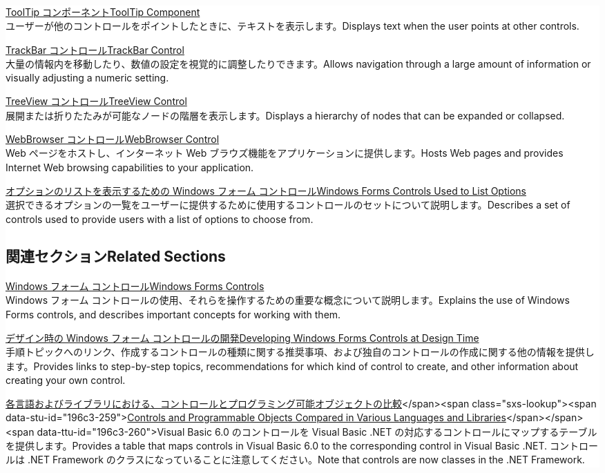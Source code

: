  [<span data-ttu-id="196c3-244">ToolTip コンポーネント</span><span class="sxs-lookup"><span data-stu-id="196c3-244">ToolTip Component</span></span>](tooltip-component-windows-forms.md)  
 <span data-ttu-id="196c3-245">ユーザーが他のコントロールをポイントしたときに、テキストを表示します。</span><span class="sxs-lookup"><span data-stu-id="196c3-245">Displays text when the user points at other controls.</span></span>  
  
 [<span data-ttu-id="196c3-246">TrackBar コントロール</span><span class="sxs-lookup"><span data-stu-id="196c3-246">TrackBar Control</span></span>](trackbar-control-windows-forms.md)  
 <span data-ttu-id="196c3-247">大量の情報内を移動したり、数値の設定を視覚的に調整したりできます。</span><span class="sxs-lookup"><span data-stu-id="196c3-247">Allows navigation through a large amount of information or visually adjusting a numeric setting.</span></span>  
  
 [<span data-ttu-id="196c3-248">TreeView コントロール</span><span class="sxs-lookup"><span data-stu-id="196c3-248">TreeView Control</span></span>](treeview-control-windows-forms.md)  
 <span data-ttu-id="196c3-249">展開または折りたたみが可能なノードの階層を表示します。</span><span class="sxs-lookup"><span data-stu-id="196c3-249">Displays a hierarchy of nodes that can be expanded or collapsed.</span></span>  
  
 [<span data-ttu-id="196c3-250">WebBrowser コントロール</span><span class="sxs-lookup"><span data-stu-id="196c3-250">WebBrowser Control</span></span>](webbrowser-control-windows-forms.md)  
 <span data-ttu-id="196c3-251">Web ページをホストし、インターネット Web ブラウズ機能をアプリケーションに提供します。</span><span class="sxs-lookup"><span data-stu-id="196c3-251">Hosts Web pages and provides Internet Web browsing capabilities to your application.</span></span>  
  
 [<span data-ttu-id="196c3-252">オプションのリストを表示するための Windows フォーム コントロール</span><span class="sxs-lookup"><span data-stu-id="196c3-252">Windows Forms Controls Used to List Options</span></span>](windows-forms-controls-used-to-list-options.md)  
 <span data-ttu-id="196c3-253">選択できるオプションの一覧をユーザーに提供するために使用するコントロールのセットについて説明します。</span><span class="sxs-lookup"><span data-stu-id="196c3-253">Describes a set of controls used to provide users with a list of options to choose from.</span></span>  
  
## <a name="related-sections"></a><span data-ttu-id="196c3-254">関連セクション</span><span class="sxs-lookup"><span data-stu-id="196c3-254">Related Sections</span></span>  
 [<span data-ttu-id="196c3-255">Windows フォーム コントロール</span><span class="sxs-lookup"><span data-stu-id="196c3-255">Windows Forms Controls</span></span>](index.md)  
 <span data-ttu-id="196c3-256">Windows フォーム コントロールの使用、それらを操作するための重要な概念について説明します。</span><span class="sxs-lookup"><span data-stu-id="196c3-256">Explains the use of Windows Forms controls, and describes important concepts for working with them.</span></span>  
  
 [<span data-ttu-id="196c3-257">デザイン時の Windows フォーム コントロールの開発</span><span class="sxs-lookup"><span data-stu-id="196c3-257">Developing Windows Forms Controls at Design Time</span></span>](developing-windows-forms-controls-at-design-time.md)  
 <span data-ttu-id="196c3-258">手順トピックへのリンク、作成するコントロールの種類に関する推奨事項、および独自のコントロールの作成に関する他の情報を提供します。</span><span class="sxs-lookup"><span data-stu-id="196c3-258">Provides links to step-by-step topics, recommendations for which kind of control to create, and other information about creating your own control.</span></span>  
  
 <span data-ttu-id="196c3-259">[各言語およびライブラリにおける、コントロールとプログラミング可能オブジェクトの比較](https://docs.microsoft.com/previous-versions/visualstudio/visual-studio-2010/0061wezk(v=vs.100))</span><span class="sxs-lookup"><span data-stu-id="196c3-259">[Controls and Programmable Objects Compared in Various Languages and Libraries](https://docs.microsoft.com/previous-versions/visualstudio/visual-studio-2010/0061wezk(v=vs.100))</span></span>  
 <span data-ttu-id="196c3-260">Visual Basic 6.0 のコントロールを Visual Basic .NET の対応するコントロールにマップするテーブルを提供します。</span><span class="sxs-lookup"><span data-stu-id="196c3-260">Provides a table that maps controls in Visual Basic 6.0 to the corresponding control in Visual Basic .NET.</span></span> <span data-ttu-id="196c3-261">コントロールは .NET Framework のクラスになっていることに注意してください。</span><span class="sxs-lookup"><span data-stu-id="196c3-261">Note that controls are now classes in the .NET Framework.</span></span>  
  